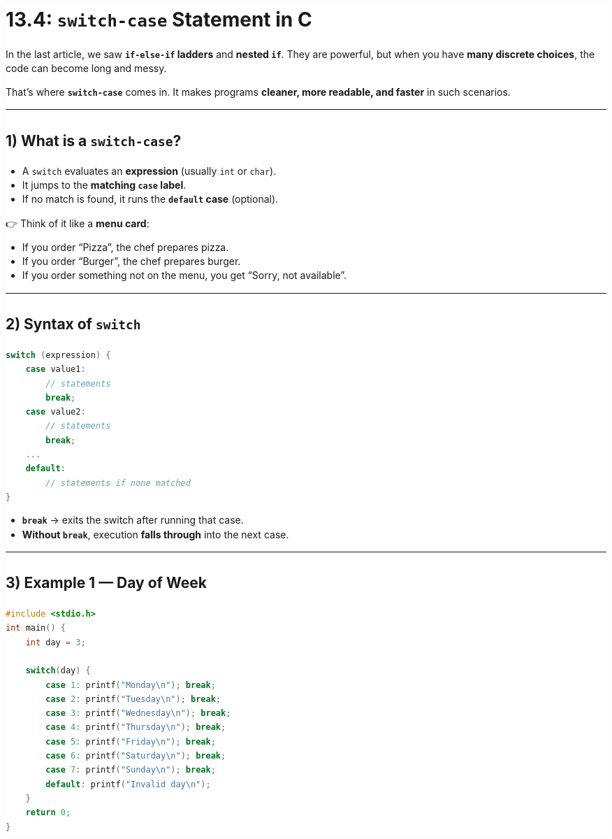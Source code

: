 # 13.4: `switch-case` Statement in C

In the last article, we saw **`if-else-if` ladders** and **nested `if`**.
They are powerful, but when you have **many discrete choices**, the code can become long and messy.

That’s where **`switch-case`** comes in. It makes programs **cleaner, more readable, and faster** in such scenarios.

---

## 1) What is a `switch-case`?

* A `switch` evaluates an **expression** (usually `int` or `char`).
* It jumps to the **matching `case` label**.
* If no match is found, it runs the **`default` case** (optional).

👉 Think of it like a **menu card**:

* If you order “Pizza”, the chef prepares pizza.
* If you order “Burger”, the chef prepares burger.
* If you order something not on the menu, you get “Sorry, not available”.

---

## 2) Syntax of `switch`

```c
switch (expression) {
    case value1:
        // statements
        break;
    case value2:
        // statements
        break;
    ...
    default:
        // statements if none matched
}
```

* **`break`** → exits the switch after running that case.
* **Without `break`**, execution **falls through** into the next case.

---

## 3) Example 1 — Day of Week

```c
#include <stdio.h>
int main() {
    int day = 3;

    switch(day) {
        case 1: printf("Monday\n"); break;
        case 2: printf("Tuesday\n"); break;
        case 3: printf("Wednesday\n"); break;
        case 4: printf("Thursday\n"); break;
        case 5: printf("Friday\n"); break;
        case 6: printf("Saturday\n"); break;
        case 7: printf("Sunday\n"); break;
        default: printf("Invalid day\n");
    }
    return 0;
}
```
